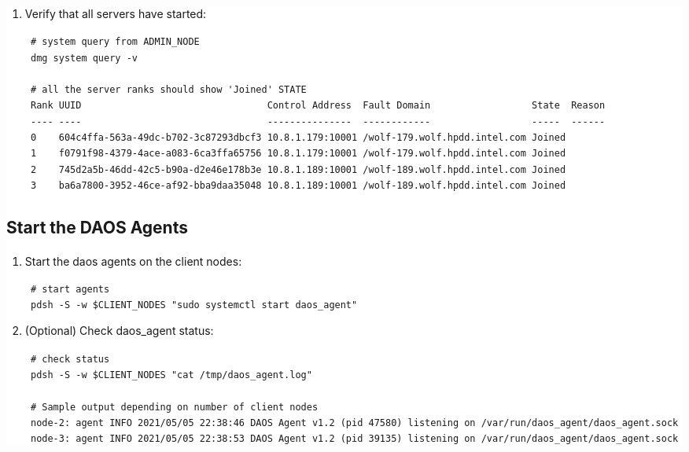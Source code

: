 1. Verify that all servers have started:

		# system query from ADMIN_NODE
		dmg system query -v

		# all the server ranks should show 'Joined' STATE
		Rank UUID                                 Control Address  Fault Domain                  State  Reason
		---- ----                                 ---------------  ------------                  -----  ------
		0    604c4ffa-563a-49dc-b702-3c87293dbcf3 10.8.1.179:10001 /wolf-179.wolf.hpdd.intel.com Joined
		1    f0791f98-4379-4ace-a083-6ca3ffa65756 10.8.1.179:10001 /wolf-179.wolf.hpdd.intel.com Joined
		2    745d2a5b-46dd-42c5-b90a-d2e46e178b3e 10.8.1.189:10001 /wolf-189.wolf.hpdd.intel.com Joined
		3    ba6a7800-3952-46ce-af92-bba9daa35048 10.8.1.189:10001 /wolf-189.wolf.hpdd.intel.com Joined

## Start the DAOS Agents

1. Start the daos agents on the client nodes:

		# start agents
		pdsh -S -w $CLIENT_NODES "sudo systemctl start daos_agent"


1. (Optional) Check daos_agent status:

		# check status
		pdsh -S -w $CLIENT_NODES "cat /tmp/daos_agent.log"

		# Sample output depending on number of client nodes
		node-2: agent INFO 2021/05/05 22:38:46 DAOS Agent v1.2 (pid 47580) listening on /var/run/daos_agent/daos_agent.sock
		node-3: agent INFO 2021/05/05 22:38:53 DAOS Agent v1.2 (pid 39135) listening on /var/run/daos_agent/daos_agent.sock



